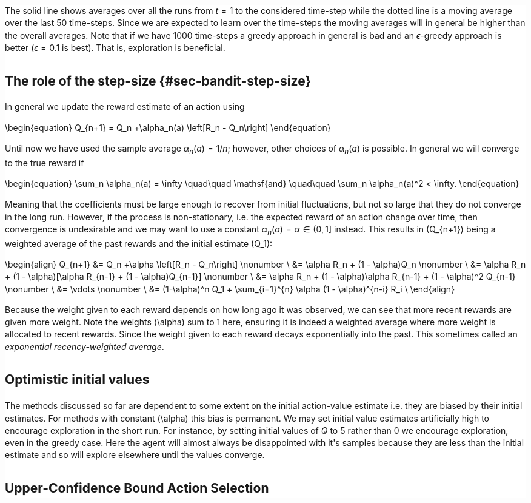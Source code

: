 The solid line shows averages over all the runs from $t=1$ to the considered time-step while the dotted line is a moving average over the last 50 time-steps. Since we are expected to learn over the time-steps the moving averages will in general be higher than the overall averages. Note that if we have 1000 time-steps a greedy approach in general is bad and an $\epsilon$-greedy approach is better ($\epsilon = 0.1$ is best). That is, exploration is beneficial.


## The role of the step-size {#sec-bandit-step-size}

In general we update the reward estimate of an action using 

\begin{equation}
	Q_{n+1} = Q_n +\alpha_n(a) \left[R_n - Q_n\right]
\end{equation}

Until now we have used the sample average $\alpha_n(a)= 1/n$; however, other choices of $\alpha_n(a)$ is possible. In general we will converge to the true reward if

\begin{equation}
    \sum_n \alpha_n(a) = \infty \quad\quad \mathsf{and} \quad\quad  \sum_n \alpha_n(a)^2 < \infty.
\end{equation}

Meaning that the coefficients must be large enough to recover from initial fluctuations, but not so large that they do not converge in the long run. However, if the process is non-stationary, i.e. the expected reward of an action change over time, then convergence is undesirable and we may want to use a constant $\alpha_n(a)= \alpha \in (0, 1]$ instead. This results in \(Q_{n+1}\) being a weighted average of the past rewards and the initial estimate \(Q_1\):

\begin{align}
Q_{n+1} &= Q_n +\alpha \left[R_n - Q_n\right] \nonumber \\
&= \alpha R_n + (1 - \alpha)Q_n \nonumber \\
&= \alpha R_n + (1 - \alpha)[\alpha R_{n-1} + (1 - \alpha)Q_{n-1}] \nonumber \\
&= \alpha R_n + (1 - \alpha)\alpha R_{n-1} + (1 - \alpha)^2 Q_{n-1}  \nonumber \\
&= \vdots \nonumber \\
&= (1-\alpha)^n Q_1 + \sum_{i=1}^{n} \alpha (1 - \alpha)^{n-i} R_i \\
\end{align}

Because the weight given to each reward depends on how long  ago it was observed, we can see that more recent rewards are given more weight. Note the weights \(\alpha\) sum to 1 here, ensuring it is indeed a weighted average where more weight is allocated to recent rewards. Since  the weight given to each reward decays exponentially into the past. This sometimes called an *exponential recency-weighted average*.


## Optimistic initial values

The methods discussed so far are dependent to some extent on the initial action-value estimate i.e. they are biased by their initial estimates. For methods with constant \(\alpha\) this bias is permanent. We may set initial value estimates artificially high to encourage exploration in the short run. For instance, by setting initial values of $Q$ to 5 rather than 0 we encourage exploration, even in the greedy case. Here the agent will almost always be disappointed with it's samples because they are less than the initial estimate and so will explore elsewhere until the values converge.


## Upper-Confidence Bound Action Selection


[BSS]: https://bss.au.dk/en/
[bi-programme]: https://kandidat.au.dk/en/businessintelligence/
[course-help]: https://github.com/bss-osca/rl/issues
[cran]: https://cloud.r-project.org
[cheatsheet-readr]: https://rawgit.com/rstudio/cheatsheets/master/data-import.pdf
[course-welcome-to-the-tidyverse]: https://github.com/rstudio-education/welcome-to-the-tidyverse
[DataCamp]: https://www.datacamp.com/
[datacamp-signup]: https://www.datacamp.com/groups/shared_links/cbaee6c73e7d78549a9e32a900793b2d5491ace1824efc1760a6729735948215
[datacamp-r-intro]: https://learn.datacamp.com/courses/free-introduction-to-r
[datacamp-r-rmarkdown]: https://campus.datacamp.com/courses/reporting-with-rmarkdown
[datacamp-r-communicating]: https://learn.datacamp.com/courses/communicating-with-data-in-the-tidyverse
[datacamp-r-communicating-chap3]: https://campus.datacamp.com/courses/communicating-with-data-in-the-tidyverse/introduction-to-rmarkdown
[datacamp-r-communicating-chap4]: https://campus.datacamp.com/courses/communicating-with-data-in-the-tidyverse/customizing-your-rmarkdown-report
[datacamp-r-intermediate]: https://learn.datacamp.com/courses/intermediate-r
[datacamp-r-intermediate-chap1]: https://campus.datacamp.com/courses/intermediate-r/chapter-1-conditionals-and-control-flow
[datacamp-r-intermediate-chap2]: https://campus.datacamp.com/courses/intermediate-r/chapter-2-loops
[datacamp-r-intermediate-chap3]: https://campus.datacamp.com/courses/intermediate-r/chapter-3-functions
[datacamp-r-intermediate-chap4]: https://campus.datacamp.com/courses/intermediate-r/chapter-4-the-apply-family
[datacamp-r-functions]: https://learn.datacamp.com/courses/introduction-to-writing-functions-in-r
[datacamp-r-tidyverse]: https://learn.datacamp.com/courses/introduction-to-the-tidyverse
[datacamp-r-strings]: https://learn.datacamp.com/courses/string-manipulation-with-stringr-in-r
[datacamp-r-dplyr]: https://learn.datacamp.com/courses/data-manipulation-with-dplyr
[datacamp-r-dplyr-bakeoff]: https://learn.datacamp.com/courses/working-with-data-in-the-tidyverse
[datacamp-r-ggplot2-intro]: https://learn.datacamp.com/courses/introduction-to-data-visualization-with-ggplot2
[datacamp-r-ggplot2-intermediate]: https://learn.datacamp.com/courses/intermediate-data-visualization-with-ggplot2
[dplyr-cran]: https://CRAN.R-project.org/package=dplyr
[debug-in-r]: https://rstats.wtf/debugging-r-code.html
[google-form]: https://forms.gle/s39GeDGV9AzAXUo18
[google-grupper]: https://docs.google.com/spreadsheets/d/1DHxthd5AQywAU4Crb3hM9rnog2GqGQYZ2o175SQgn_0/edit?usp=sharing
[GitHub]: https://github.com/
[git-install]: https://git-scm.com/downloads
[github-actions]: https://github.com/features/actions
[github-pages]: https://pages.github.com/
[gh-rl-student]: https://github.com/bss-osca/rl-student
[gh-rl]: https://github.com/bss-osca/rl
[happy-git]: https://happygitwithr.com
[hg-install-git]: https://happygitwithr.com/install-git.html
[hg-why]: https://happygitwithr.com/big-picture.html#big-picture
[hg-github-reg]: https://happygitwithr.com/github-acct.html#github-acct
[hg-git-install]: https://happygitwithr.com/install-git.html#install-git
[hg-exist-github-first]: https://happygitwithr.com/existing-github-first.html
[hg-exist-github-last]: https://happygitwithr.com/existing-github-last.html
[hg-credential-helper]: https://happygitwithr.com/credential-caching.html
[hypothes.is]: https://web.hypothes.is/
[osca-programme]: https://kandidat.au.dk/en/operationsandsupplychainanalytics/
[Peergrade]: https://peergrade.io
[peergrade-signup]: https://app.peergrade.io/join
[point-and-click]: https://en.wikipedia.org/wiki/Point_and_click
[pkg-bookdown]: https://bookdown.org/yihui/bookdown/
[pkg-openxlsx]: https://ycphs.github.io/openxlsx/index.html
[pkg-ropensci-writexl]: https://docs.ropensci.org/writexl/
[pkg-jsonlite]: https://cran.r-project.org/web/packages/jsonlite/index.html
[R]: https://www.r-project.org
[RStudio]: https://rstudio.com
[rstudio-cloud]: https://rstudio.cloud/spaces/176810/join?access_code=LSGnG2EXTuzSyeYaNXJE77vP33DZUoeMbC0xhfCz
[r-cloud-mod12]: https://rstudio.cloud/spaces/176810/project/2963819
[r-cloud-mod13]: https://rstudio.cloud/spaces/176810/project/3020139
[r-cloud-mod14]: https://rstudio.cloud/spaces/176810/project/3020322
[r-cloud-mod15]: https://rstudio.cloud/spaces/176810/project/3020509
[r-cloud-mod16]: https://rstudio.cloud/spaces/176810/project/3026754
[r-cloud-mod17]: https://rstudio.cloud/spaces/176810/project/3034015
[r-cloud-mod18]: https://rstudio.cloud/spaces/176810/project/3130795
[r-cloud-mod19]: https://rstudio.cloud/spaces/176810/project/3266132
[rstudio-download]: https://rstudio.com/products/rstudio/download/#download
[rstudio-customizing]: https://support.rstudio.com/hc/en-us/articles/200549016-Customizing-RStudio
[rstudio-key-shortcuts]: https://support.rstudio.com/hc/en-us/articles/200711853-Keyboard-Shortcuts
[rstudio-workbench]: https://www.rstudio.com/wp-content/uploads/2014/04/rstudio-workbench.png
[r-markdown]: https://rmarkdown.rstudio.com/
[ropensci-writexl]: https://docs.ropensci.org/writexl/
[r4ds-pipes]: https://r4ds.had.co.nz/pipes.html
[r4ds-factors]: https://r4ds.had.co.nz/factors.html
[r4ds-strings]: https://r4ds.had.co.nz/strings.html
[r4ds-iteration]: https://r4ds.had.co.nz/iteration.html
[stat-545]: https://stat545.com
[stat-545-functions-part1]: https://stat545.com/functions-part1.html
[stat-545-functions-part2]: https://stat545.com/functions-part2.html
[stat-545-functions-part3]: https://stat545.com/functions-part3.html
[slides-welcome]: https://bss-osca.github.io/rl/slides/00-rl_welcome.html
[slides-m1-3]: https://bss-osca.github.io/rl/slides/01-welcome_r_part.html
[slides-m4-5]: https://bss-osca.github.io/rl/slides/02-programming.html
[slides-m6-8]: https://bss-osca.github.io/rl/slides/03-transform.html
[slides-m9]: https://bss-osca.github.io/rl/slides/04-plot.html
[slides-m83]: https://bss-osca.github.io/rl/slides/05-joins.html
[sutton-notation]: https://bss-osca.github.io/rl/misc/sutton-notation.pdf
[tidyverse-main-page]: https://www.tidyverse.org
[tidyverse-packages]: https://www.tidyverse.org/packages/
[tidyverse-core]: https://www.tidyverse.org/packages/#core-tidyverse
[tidyverse-ggplot2]: https://ggplot2.tidyverse.org/
[tidyverse-dplyr]: https://dplyr.tidyverse.org/
[tidyverse-tidyr]: https://tidyr.tidyverse.org/
[tidyverse-readr]: https://readr.tidyverse.org/
[tidyverse-purrr]: https://purrr.tidyverse.org/
[tidyverse-tibble]: https://tibble.tidyverse.org/
[tidyverse-stringr]: https://stringr.tidyverse.org/
[tidyverse-forcats]: https://forcats.tidyverse.org/
[tidyverse-readxl]: https://readxl.tidyverse.org
[tidyverse-googlesheets4]: https://googlesheets4.tidyverse.org/index.html
[tutorial-markdown]: https://commonmark.org/help/tutorial/
[tfa-course]: https://bss-osca.github.io/tfa/
[Udemy]: https://www.udemy.com/
[vba-yt-course1]: https://www.youtube.com/playlist?list=PLpOAvcoMay5S_hb2D7iKznLqJ8QG_pde0
[vba-course1-hello]: https://youtu.be/f42OniDWaIo
[vba-yt-course2]: https://www.youtube.com/playlist?list=PL3A6U40JUYCi4njVx59-vaUxYkG0yRO4m
[vba-course2-devel-tab]: https://youtu.be/awEOUaw9q58
[vba-course2-devel-editor]: https://youtu.be/awEOUaw9q58
[vba-course2-devel-project]: https://youtu.be/fp6PTbU7bXo
[vba-course2-devel-properties]: https://youtu.be/ks2QYKAd9Xw
[vba-course2-devel-hello]: https://youtu.be/EQ6tDWBc8G4
[video-install]: https://vimeo.com/415501284
[video-rstudio-intro]: https://vimeo.com/416391353
[video-packages]: https://vimeo.com/416743698
[video-projects]: https://vimeo.com/319318233
[video-r-intro-p1]: https://www.youtube.com/watch?v=vGY5i_J2c-c
[video-r-intro-p2]: https://www.youtube.com/watch?v=w8_XdYI3reU
[video-r-intro-p3]: https://www.youtube.com/watch?v=NuY6jY4qE7I
[video-subsetting]: https://www.youtube.com/watch?v=hWbgqzsQJF0&list=PLjTlxb-wKvXPqyY3FZDO8GqIaWuEDy-Od&index=10&t=0s
[video-datatypes]: https://www.youtube.com/watch?v=5AQM-yUX9zg&list=PLjTlxb-wKvXPqyY3FZDO8GqIaWuEDy-Od&index=10
[video-control-structures]: https://www.youtube.com/watch?v=s_h9ruNwI_0
[video-conditional-loops]: https://www.youtube.com/watch?v=2evtsnPaoDg
[video-functions]: https://www.youtube.com/watch?v=ffPeac3BigM
[video-tibble-vs-df]: https://www.youtube.com/watch?v=EBk6PnvE1R4
[video-dplyr]: https://www.youtube.com/watch?v=aywFompr1F4
[wiki-snake-case]: https://en.wikipedia.org/wiki/Snake_case
[wiki-camel-case]: https://en.wikipedia.org/wiki/Camel_case
[wiki-interpreted]: https://en.wikipedia.org/wiki/Interpreted_language
[wiki-literate-programming]: https://en.wikipedia.org/wiki/Literate_programming
[wiki-csv]: https://en.wikipedia.org/wiki/Comma-separated_values
[wiki-json]: https://en.wikipedia.org/wiki/JSON